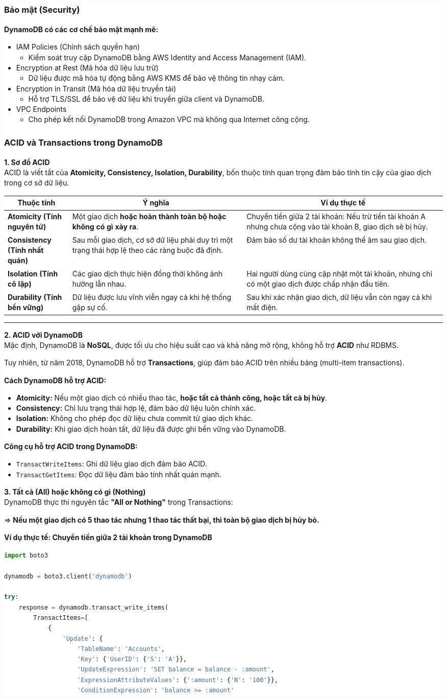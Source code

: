 ### Bảo mật (Security)
**DynamoDB có các cơ chế bảo mật mạnh mẽ:**
- IAM Policies (Chính sách quyền hạn)
  - Kiểm soát truy cập DynamoDB bằng AWS Identity and Access Management (IAM).
- Encryption at Rest (Mã hóa dữ liệu lưu trữ)
  - Dữ liệu được mã hóa tự động bằng AWS KMS để bảo vệ thông tin nhạy cảm.
- Encryption in Transit (Mã hóa dữ liệu truyền tải)
  - Hỗ trợ TLS/SSL để bảo vệ dữ liệu khi truyền giữa client và DynamoDB.
- VPC Endpoints
  - Cho phép kết nối DynamoDB trong Amazon VPC mà không qua Internet công cộng.

### ACID và Transactions trong DynamoDB
**1. Sơ đồ ACID**  
ACID là viết tắt của **Atomicity, Consistency, Isolation, Durability**, bốn thuộc tính quan trọng đảm bảo tính tin cậy của giao dịch trong cơ sở dữ liệu.  

| Thuộc tính  | Ý nghĩa  | Ví dụ thực tế |
|-------------|---------|---------------|
| **Atomicity (Tính nguyên tử)** | Một giao dịch **hoặc hoàn thành toàn bộ hoặc không có gì xảy ra**. | Chuyển tiền giữa 2 tài khoản: Nếu trừ tiền tài khoản A nhưng chưa cộng vào tài khoản B, giao dịch sẽ bị hủy. |
| **Consistency (Tính nhất quán)** | Sau mỗi giao dịch, cơ sở dữ liệu phải duy trì một trạng thái hợp lệ theo các ràng buộc đã định. | Đảm bảo số dư tài khoản không thể âm sau giao dịch. |
| **Isolation (Tính cô lập)** | Các giao dịch thực hiện đồng thời không ảnh hưởng lẫn nhau. | Hai người dùng cùng cập nhật một tài khoản, nhưng chỉ có một giao dịch được chấp nhận đầu tiên. |
| **Durability (Tính bền vững)** | Dữ liệu được lưu vĩnh viễn ngay cả khi hệ thống gặp sự cố. | Sau khi xác nhận giao dịch, dữ liệu vẫn còn ngay cả khi mất điện. |

---

**2. ACID với DynamoDB**  
Mặc định, DynamoDB là **NoSQL**, được tối ưu cho hiệu suất cao và khả năng mở rộng, không hỗ trợ **ACID** như RDBMS.  

Tuy nhiên, từ năm 2018, DynamoDB hỗ trợ **Transactions**, giúp đảm bảo ACID trên nhiều bảng (multi-item transactions).  

**Cách DynamoDB hỗ trợ ACID:**  
- **Atomicity:** Nếu một giao dịch có nhiều thao tác, **hoặc tất cả thành công, hoặc tất cả bị hủy**.  
- **Consistency:** Chỉ lưu trạng thái hợp lệ, đảm bảo dữ liệu luôn chính xác.  
- **Isolation:** Không cho phép đọc dữ liệu chưa commit từ giao dịch khác.  
- **Durability:** Khi giao dịch hoàn tất, dữ liệu đã được ghi bền vững vào DynamoDB.  

**Công cụ hỗ trợ ACID trong DynamoDB:**  
- `TransactWriteItems`: Ghi dữ liệu giao dịch đảm bảo ACID.  
- `TransactGetItems`: Đọc dữ liệu đảm bảo tính nhất quán mạnh.  

**3. Tất cả (All) hoặc không có gì (Nothing)**  
DynamoDB thực thi nguyên tắc **"All or Nothing"** trong Transactions:  

=>  **Nếu một giao dịch có 5 thao tác nhưng 1 thao tác thất bại, thì toàn bộ giao dịch bị hủy bỏ.**  

**Ví dụ thực tế: Chuyển tiền giữa 2 tài khoản trong DynamoDB**  
```python
import boto3

dynamodb = boto3.client('dynamodb')

try:
    response = dynamodb.transact_write_items(
        TransactItems=[
            {
                'Update': {
                    'TableName': 'Accounts',
                    'Key': {'UserID': {'S': 'A'}},
                    'UpdateExpression': 'SET balance = balance - :amount',
                    'ExpressionAttributeValues': {':amount': {'N': '100'}},
                    'ConditionExpression': 'balance >= :amount'
```